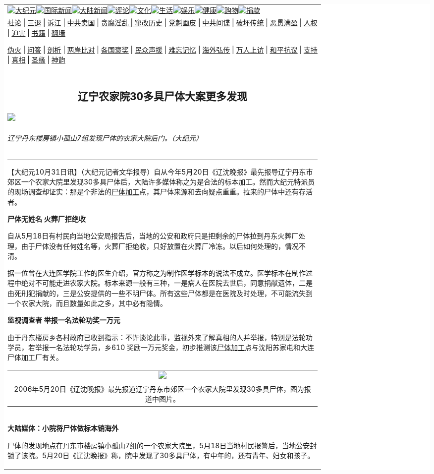 <a name="1" id="1" target="_blank"></a><span id="1"></span>
<table border="0"><tr><td colspan="2" VALIGN=TOP><a href="https://github.com/asdfghy6/djy/blob/master/gb/nsc413.md#1"><img src="https://raw.githubusercontent.com/asdfghy6/1/master/t/djy/1.jpg" title="大纪元"></a><a href="https://github.com/asdfghy6/djy/blob/master/gb/n24hr.md#1"><img src="https://raw.githubusercontent.com/asdfghy6/1/master/t/djy/3.jpg" title="国际新闻"></a><a href="https://github.com/asdfghy6/djy/blob/master/gb/nsc413.md#1"><img src="https://raw.githubusercontent.com/asdfghy6/1/master/t/djy/4.jpg" title="大陆新闻"></a><a href="https://github.com/asdfghy6/djy/blob/master/gb/news392.md#1"><img src="https://raw.githubusercontent.com/asdfghy6/1/master/t/djy/5.jpg" title="评论"></a><a href="https://github.com/asdfghy6/djy/blob/master/gb/news2007.md#1"><img src="https://raw.githubusercontent.com/asdfghy6/1/master/t/djy/6.jpg" title="文化"></a><a href="https://github.com/asdfghy6/djy/blob/master/gb/news2008.md#1"><img src="https://raw.githubusercontent.com/asdfghy6/1/master/t/djy/7.jpg" title="生活"></a><a href="https://github.com/asdfghy6/djy/blob/master/gb/ncyule.md#1"><img src="https://raw.githubusercontent.com/asdfghy6/1/master/t/djy/8.jpg" title="娱乐"></a><a href="https://github.com/asdfghy6/djy/blob/master/gb/nsc1002.md#1"><img src="https://raw.githubusercontent.com/asdfghy6/1/master/t/djy/9.jpg" title="健康"><a href="https://www.youlucky.com"><img src="https://raw.githubusercontent.com/asdfghy6/1/master/t/djy/10.jpg" title="购物"></a><a href="https://www.supportepoch.org/donation?utm_medium=epochtimes&utm_source=referral&utm_campaign=donate_button_djyhomepage"><img src="https://raw.githubusercontent.com/asdfghy6/1/master/t/djy/12.jpg" title="捐款"></a></td></tr>
<tr><td colspan="2" VALIGN=TOP><a target="_blank" href="https://git.io/fjCRf">社论</a> | <a target="_blank" href="https://github.com/asdfghy6/djy/blob/master/gb/nf5657.md#1">三退</a> | <a target="_blank" href="https://github.com/asdfghy6/djy/blob/master/gb/nf6123.md#1">诉江</a> | <a target="_blank" href="https://github.com/asdfghy6/djy/blob/master/gb/nf1176117.md#1">中共卖国</a> | <a target="_blank" href="https://github.com/asdfghy6/djy/blob/master/gb/nf5773.md#1">贪腐淫乱 | <a target="_blank" href="https://github.com/asdfghy6/djy/blob/master/gb/nf1176115.md#1">窜改历史</a> | <a target="_blank" href="https://github.com/asdfghy6/djy/blob/master/gb/nf1176107.md#1">党魁画皮</a> | <a target="_blank" href="https://github.com/asdfghy6/djy/blob/master/gb/nf1320400.md#1">中共间谍</a> | <a target="_blank" href="https://github.com/asdfghy6/djy/blob/master/gb/nf1176114.md#1">破坏传统</a> | <a target="_blank" href="https://github.com/asdfghy6/djy/blob/master/gb/nf5287.md#1">恶贯满盈</a> | <a target="_blank" href="https://github.com/asdfghy6/djy/blob/master/gb/ncid278.md#1">人权</a> | <a target="_blank" href="https://github.com/asdfghy6/djy/blob/master/gb/nf1176111.md#1">迫害</a> | <a target="_blank" href="https://github.com/asdfghy6/djy/blob/master/gb/nf1235328.md#1">书籍</a> | <a target="_blank" href="https://github.com/asdfghy6/fq/blob/master/README.md?zsrh#1">翻墙</a></p><p><a target="_blank" href="https://github.com/asdfghy6/djy/blob/master/gb/nf5562.md#1">伪火</a> | <a target="_blank" href="https://github.com/asdfghy6/djy/blob/master/gb/nf4378.md#1">问答</a> | <a target="_blank" href="https://github.com/asdfghy6/djy/blob/master/gb/nf5792.md#1">剖析</a> | <a target="_blank" href="https://github.com/asdfghy6/djy/blob/master/gb/nf5735.md#1">两岸比对</a> | <a target="_blank" href="https://github.com/asdfghy6/djy/blob/master/gb/nf6119.md#1">各国褒奖</a> | <a target="_blank" href="https://github.com/asdfghy6/djy/blob/master/gb/nf6120.md#1">民众声援</a> | <a target="_blank" href="https://github.com/asdfghy6/djy/blob/master/gb/nf1188594.md#1">难忘记忆</a> | <a target="_blank" href="https://github.com/asdfghy6/djy/blob/master/gb/nf3180.md#1">海外弘传</a> | <a target="_blank" href="https://github.com/asdfghy6/djy/blob/master/gb/nf5410.md#1">万人上访</a> | <a target="_blank" href="https://github.com/asdfghy6/ntdtv/blob/master/gb/prog1530_1.md#1">和平抗议</a> | <a target="_blank" href="https://github.com/asdfghy6/djy/blob/master/gb/nf4386.md#1">支持</a> | <a target="_blank" href="https://github.com/asdfghy6/djy/blob/master/gb/nf4389.md#1">真相</a> | <a target="_blank" href="https://github.com/asdfghy6/djy/blob/master/gb/nf5790.md#1">圣缘</a> | <a target="_blank" href="https://github.com/asdfghy6/djy/blob/master/gb/nf4786.md#1">神韵</a></td></tr>
<tr><td VALIGN=TOP width="626"><h2 align=center>辽宁农家院30多具尸体大案更多发现</h2>
<img src="http://i.epochtimes.com/assets/uploads/2006/10/610301554181667.jpg" />
<h6>辽宁丹东楼房镇小孤山7组发现尸体的农家大院后门。（大纪元）
</h6>
<hr>
<p>【大纪元10月31日讯】（大纪元记者文华报导）自从今年5月20日《辽沈晚报》最先报导辽宁丹东市郊区一个农家大院里发现30多具尸体后，大陆许多媒体称之为是合法的标本加工。然而大纪元特派员的现场调查却证实：那是个非法的<a href="https://github.com/asdfghy6/djy/blob/master/gb/tag/%E5%B0%B8%E4%BD%93%E5%8A%A0%E5%B7%A5.md">尸体加工</a>点，其尸体来源和去向疑点重重。拉来的尸体中还有存活者。</p>
<p><b>尸体无姓名 火葬厂拒绝收</b></p>
<p>自从5月18日有村民向当地公安局报告后，当地的公安和政府只是把剩余的尸体拉到丹东火葬厂处理，由于尸体没有任何姓名等，火葬厂拒绝收，只好放置在火葬厂冷冻。以后如何处理的，情况不清。</p>
<p>据一位曾在大连医学院工作的医生介绍，官方称之为制作医学标本的说法不成立。医学标本在制作过程中绝对不可能走进农家大院。标本来源一般有三种，一是病人在医院去世后，同意捐献遗体，二是由死刑犯捐献的，三是公安提供的一些不明尸体。所有这些尸体都是在医院及时处理，不可能流失到一个农家大院，而且数量如此之多，其中必有隐情。</p>
<p><b>监视调查者 举报一名法轮功奖一万元</b></p>
<p>由于丹东楼房乡各村政府已收到指示：不许谈论此事，监视外来了解真相的人并举报，特别是法轮功学员，若举报一名法轮功学员，乡610 奖励一万元奖金，初步推测该<a href="https://github.com/asdfghy6/djy/blob/master/gb/tag/%E5%B0%B8%E4%BD%93%E5%8A%A0%E5%B7%A5.md">尸体加工</a>点与沈阳苏家屯和大连尸体加工厂有关。<br /><center></p>
<table cellpadding=3 cellspacing=3 border=0 width=100%>
<tr>
<td align=center><a href=http://www.epochtimes.com/i6/610301555151667.jpg><img src=http://www.epochtimes.com/i6/610301555151667--ss.jpg></a></td>
</tr>
<tr>
<td align=center><span class=bn12>2006年5月20日《辽沈晚报》最先报道辽宁丹东市郊区一个农家大院里发现30多具尸体，图为报道中图片。</span></td>
</tr>
</table>
<p></center><br /><b>大陆媒体：小院将尸体做标本销海外</b></p>
<p>尸体的发现地点在丹东市楼房镇小孤山7组的一个农家大院里，5月18日当地村民报警后，当地公安封锁了该院。5月20日《辽沈晚报》称，院中发现了30多具尸体，有中年的，还有青年、妇女和孩子。</p>